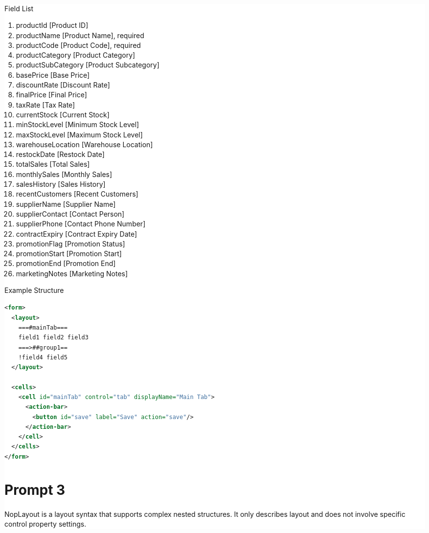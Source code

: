 Field List
1. productId [Product ID]
2. productName [Product Name], required
3. productCode [Product Code], required
4. productCategory [Product Category]
5. productSubCategory [Product Subcategory]
6. basePrice [Base Price]
7. discountRate [Discount Rate]
8. finalPrice [Final Price]
9. taxRate [Tax Rate]
10. currentStock [Current Stock]
11. minStockLevel [Minimum Stock Level]
12. maxStockLevel [Maximum Stock Level]
13. warehouseLocation [Warehouse Location]
14. restockDate [Restock Date]
15. totalSales [Total Sales]
16. monthlySales [Monthly Sales]
17. salesHistory [Sales History]
18. recentCustomers [Recent Customers]
19. supplierName [Supplier Name]
20. supplierContact [Contact Person]
21. supplierPhone [Contact Phone Number]
22. contractExpiry [Contract Expiry Date]
23. promotionFlag [Promotion Status]
24. promotionStart [Promotion Start]
25. promotionEnd [Promotion End]
26. marketingNotes [Marketing Notes]

Example Structure
```xml
<form>
  <layout>
    ===#mainTab===
    field1 field2 field3
    ===>##group1==
    !field4 field5
  </layout>

  <cells>
    <cell id="mainTab" control="tab" displayName="Main Tab">
      <action-bar>
        <button id="save" label="Save" action="save"/>
      </action-bar>
    </cell>
  </cells>
</form>
```

# Prompt 3
NopLayout is a layout syntax that supports complex nested structures. It only describes layout and does not involve specific control property settings.
